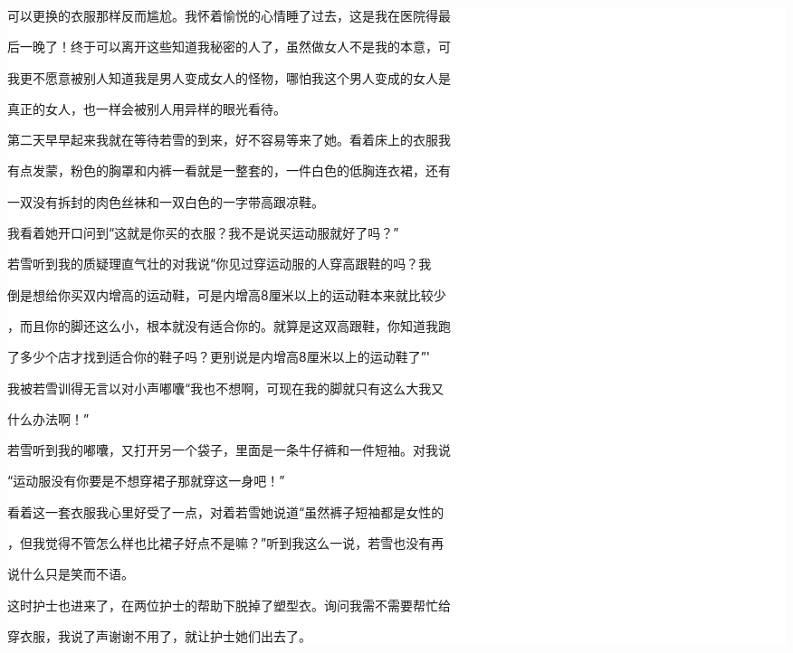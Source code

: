 可以更换的衣服那样反而尴尬。我怀着愉悦的心情睡了过去，这是我在医院得最

后一晚了！终于可以离开这些知道我秘密的人了，虽然做女人不是我的本意，可

我更不愿意被别人知道我是男人变成女人的怪物，哪怕我这个男人变成的女人是

真正的女人，也一样会被别人用异样的眼光看待。







第二天早早起来我就在等待若雪的到来，好不容易等来了她。看着床上的衣服我

有点发蒙，粉色的胸罩和内裤一看就是一整套的，一件白色的低胸连衣裙，还有

一双没有拆封的肉色丝袜和一双白色的一字带高跟凉鞋。

我看着她开口问到“这就是你买的衣服？我不是说买运动服就好了吗？”







若雪听到我的质疑理直气壮的对我说“你见过穿运动服的人穿高跟鞋的吗？我

倒是想给你买双内增高的运动鞋，可是内增高8厘米以上的运动鞋本来就比较少

，而且你的脚还这么小，根本就没有适合你的。就算是这双高跟鞋，你知道我跑

了多少个店才找到适合你的鞋子吗？更别说是内增高8厘米以上的运动鞋了”'





我被若雪训得无言以对小声嘟囔“我也不想啊，可现在我的脚就只有这么大我又

什么办法啊！”







若雪听到我的嘟囔，又打开另一个袋子，里面是一条牛仔裤和一件短袖。对我说

“运动服没有你要是不想穿裙子那就穿这一身吧！”





看着这一套衣服我心里好受了一点，对着若雪她说道“虽然裤子短袖都是女性的

，但我觉得不管怎么样也比裙子好点不是嘛？”听到我这么一说，若雪也没有再

说什么只是笑而不语。







这时护士也进来了，在两位护士的帮助下脱掉了塑型衣。询问我需不需要帮忙给

穿衣服，我说了声谢谢不用了，就让护士她们出去了。

